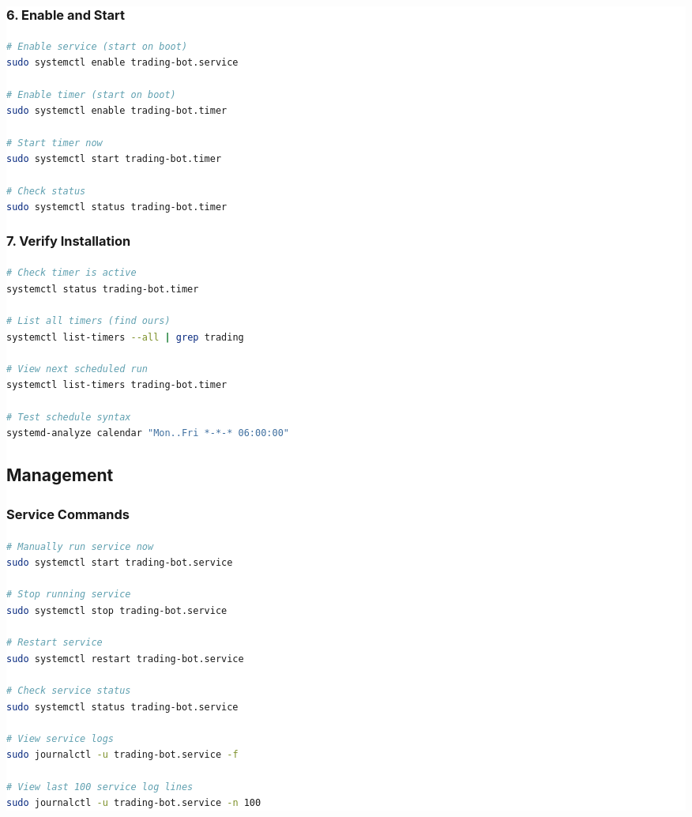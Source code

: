 ### 6. Enable and Start

```bash
# Enable service (start on boot)
sudo systemctl enable trading-bot.service

# Enable timer (start on boot)
sudo systemctl enable trading-bot.timer

# Start timer now
sudo systemctl start trading-bot.timer

# Check status
sudo systemctl status trading-bot.timer
```

### 7. Verify Installation

```bash
# Check timer is active
systemctl status trading-bot.timer

# List all timers (find ours)
systemctl list-timers --all | grep trading

# View next scheduled run
systemctl list-timers trading-bot.timer

# Test schedule syntax
systemd-analyze calendar "Mon..Fri *-*-* 06:00:00"
```

## Management

### Service Commands

```bash
# Manually run service now
sudo systemctl start trading-bot.service

# Stop running service
sudo systemctl stop trading-bot.service

# Restart service
sudo systemctl restart trading-bot.service

# Check service status
sudo systemctl status trading-bot.service

# View service logs
sudo journalctl -u trading-bot.service -f

# View last 100 service log lines
sudo journalctl -u trading-bot.service -n 100
```
